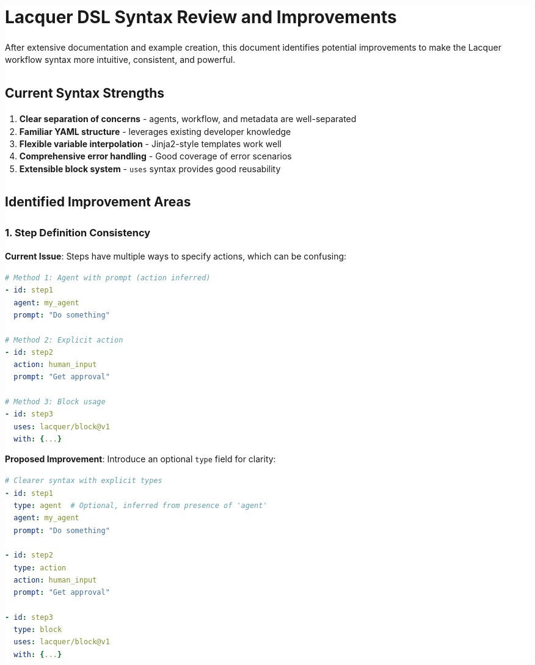# Lacquer DSL Syntax Review and Improvements

After extensive documentation and example creation, this document identifies potential improvements to make the Lacquer workflow syntax more intuitive, consistent, and powerful.

## Current Syntax Strengths

1. **Clear separation of concerns** - agents, workflow, and metadata are well-separated
2. **Familiar YAML structure** - leverages existing developer knowledge
3. **Flexible variable interpolation** - Jinja2-style templates work well
4. **Comprehensive error handling** - Good coverage of error scenarios
5. **Extensible block system** - `uses` syntax provides good reusability

## Identified Improvement Areas

### 1. Step Definition Consistency

**Current Issue**: Steps have multiple ways to specify actions, which can be confusing:

```yaml
# Method 1: Agent with prompt (action inferred)
- id: step1
  agent: my_agent
  prompt: "Do something"

# Method 2: Explicit action
- id: step2
  action: human_input
  prompt: "Get approval"

# Method 3: Block usage
- id: step3
  uses: lacquer/block@v1
  with: {...}
```

**Proposed Improvement**: Introduce an optional `type` field for clarity:

```yaml
# Clearer syntax with explicit types
- id: step1
  type: agent  # Optional, inferred from presence of 'agent'
  agent: my_agent
  prompt: "Do something"

- id: step2
  type: action
  action: human_input
  prompt: "Get approval"

- id: step3
  type: block
  uses: lacquer/block@v1
  with: {...}
```
